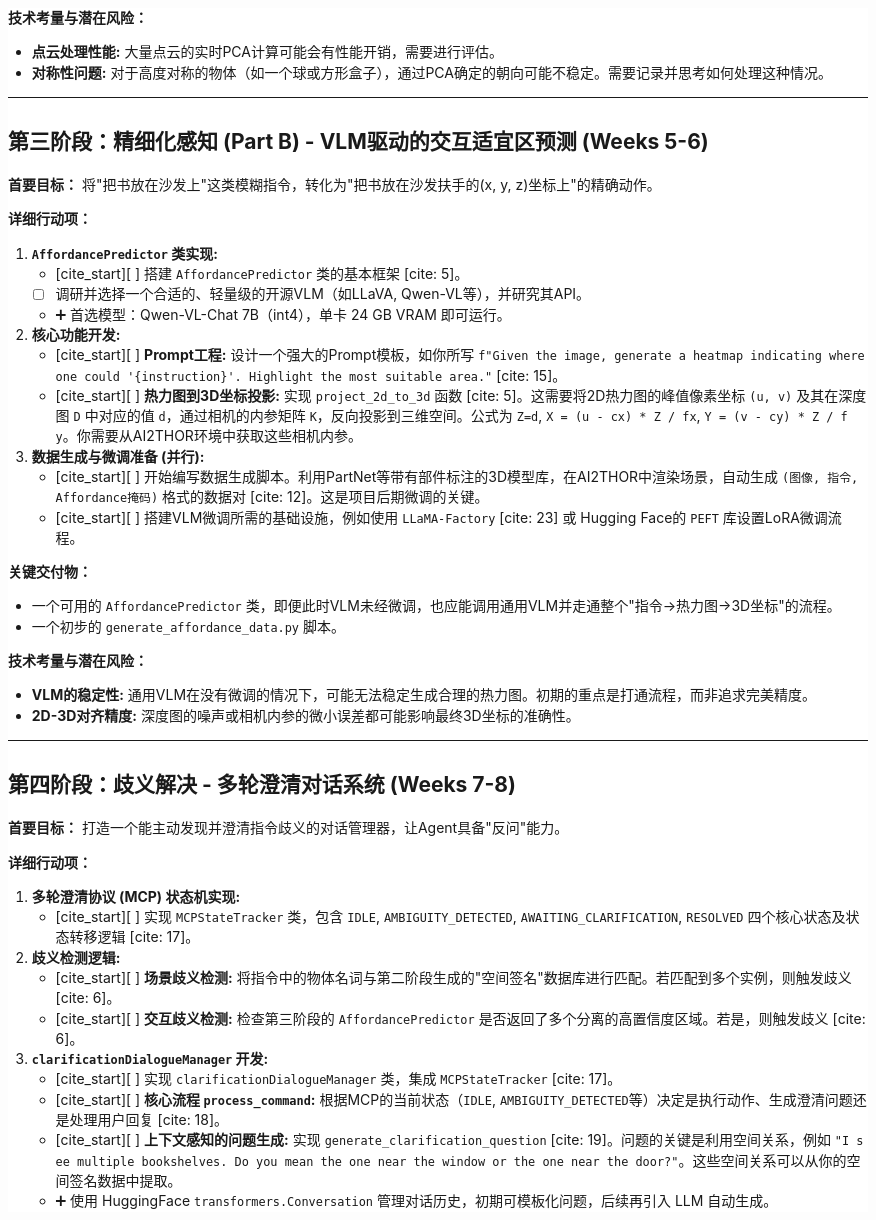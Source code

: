 **技术考量与潜在风险：**
* **点云处理性能:** 大量点云的实时PCA计算可能会有性能开销，需要进行评估。
* **对称性问题:** 对于高度对称的物体（如一个球或方形盒子），通过PCA确定的朝向可能不稳定。需要记录并思考如何处理这种情况。

---

## **第三阶段：精细化感知 (Part B) - VLM驱动的交互适宜区预测 (Weeks 5-6)**

**首要目标：** 将"把书放在沙发上"这类模糊指令，转化为"把书放在沙发扶手的(x, y, z)坐标上"的精确动作。

**详细行动项：**
1.  **`AffordancePredictor` 类实现:**
    * [cite_start][ ] 搭建 `AffordancePredictor` 类的基本框架 [cite: 5]。
    * [ ] 调研并选择一个合适的、轻量级的开源VLM（如LLaVA, Qwen-VL等），并研究其API。
    * ➕ 首选模型：Qwen-VL-Chat 7B（int4），单卡 24 GB VRAM 即可运行。
2.  **核心功能开发:**
    * [cite_start][ ] **Prompt工程:** 设计一个强大的Prompt模板，如你所写 `f"Given the image, generate a heatmap indicating where one could '{instruction}'. Highlight the most suitable area."` [cite: 15]。
    * [cite_start][ ] **热力图到3D坐标投影:** 实现 `project_2d_to_3d` 函数 [cite: 5]。这需要将2D热力图的峰值像素坐标 `(u, v)` 及其在深度图 `D` 中对应的值 `d`，通过相机的内参矩阵 `K`，反向投影到三维空间。公式为 `Z=d`, `X = (u - cx) * Z / fx`, `Y = (v - cy) * Z / fy`。你需要从AI2THOR环境中获取这些相机内参。
3.  **数据生成与微调准备 (并行):**
    * [cite_start][ ] 开始编写数据生成脚本。利用PartNet等带有部件标注的3D模型库，在AI2THOR中渲染场景，自动生成 `(图像, 指令, Affordance掩码)` 格式的数据对 [cite: 12]。这是项目后期微调的关键。
    * [cite_start][ ] 搭建VLM微调所需的基础设施，例如使用 `LLaMA-Factory` [cite: 23] 或 Hugging Face的 `PEFT` 库设置LoRA微调流程。

**关键交付物：**
* 一个可用的 `AffordancePredictor` 类，即便此时VLM未经微调，也应能调用通用VLM并走通整个"指令->热力图->3D坐标"的流程。
* 一个初步的 `generate_affordance_data.py` 脚本。

**技术考量与潜在风险：**
* **VLM的稳定性:** 通用VLM在没有微调的情况下，可能无法稳定生成合理的热力图。初期的重点是打通流程，而非追求完美精度。
* **2D-3D对齐精度:** 深度图的噪声或相机内参的微小误差都可能影响最终3D坐标的准确性。

---

## **第四阶段：歧义解决 - 多轮澄清对话系统 (Weeks 7-8)**

**首要目标：** 打造一个能主动发现并澄清指令歧义的对话管理器，让Agent具备"反问"能力。

**详细行动项：**
1.  **多轮澄清协议 (MCP) 状态机实现:**
    * [cite_start][ ] 实现 `MCPStateTracker` 类，包含 `IDLE`, `AMBIGUITY_DETECTED`, `AWAITING_CLARIFICATION`, `RESOLVED` 四个核心状态及状态转移逻辑 [cite: 17]。
2.  **歧义检测逻辑:**
    * [cite_start][ ] **场景歧义检测:** 将指令中的物体名词与第二阶段生成的"空间签名"数据库进行匹配。若匹配到多个实例，则触发歧义 [cite: 6]。
    * [cite_start][ ] **交互歧义检测:** 检查第三阶段的 `AffordancePredictor` 是否返回了多个分离的高置信度区域。若是，则触发歧义 [cite: 6]。
3.  **`clarificationDialogueManager` 开发:**
    * [cite_start][ ] 实现 `clarificationDialogueManager` 类，集成 `MCPStateTracker` [cite: 17]。
    * [cite_start][ ] **核心流程 `process_command`:** 根据MCP的当前状态（`IDLE`, `AMBIGUITY_DETECTED`等）决定是执行动作、生成澄清问题还是处理用户回复 [cite: 18]。
    * [cite_start][ ] **上下文感知的问题生成:** 实现 `generate_clarification_question` [cite: 19]。问题的关键是利用空间关系，例如 `"I see multiple bookshelves. Do you mean the one near the window or the one near the door?"`。这些空间关系可以从你的空间签名数据中提取。
    * ➕ 使用 HuggingFace `transformers.Conversation` 管理对话历史，初期可模板化问题，后续再引入 LLM 自动生成。
